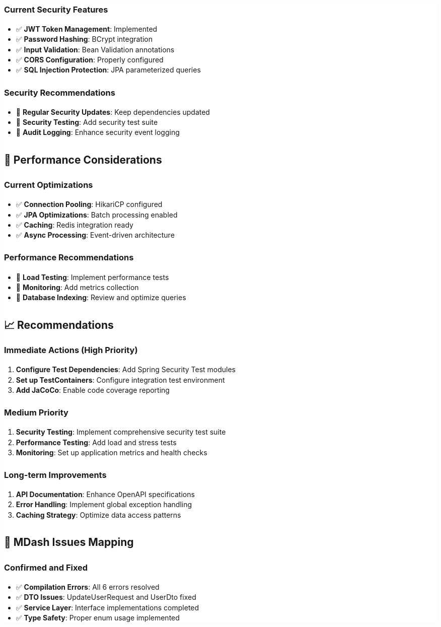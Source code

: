 ### Current Security Features
- ✅ **JWT Token Management**: Implemented
- ✅ **Password Hashing**: BCrypt integration
- ✅ **Input Validation**: Bean Validation annotations
- ✅ **CORS Configuration**: Properly configured
- ✅ **SQL Injection Protection**: JPA parameterized queries

### Security Recommendations
- 🔄 **Regular Security Updates**: Keep dependencies updated
- 🔄 **Security Testing**: Add security test suite
- 🔄 **Audit Logging**: Enhance security event logging

## 🚀 Performance Considerations

### Current Optimizations
- ✅ **Connection Pooling**: HikariCP configured
- ✅ **JPA Optimizations**: Batch processing enabled
- ✅ **Caching**: Redis integration ready
- ✅ **Async Processing**: Event-driven architecture

### Performance Recommendations
- 🔄 **Load Testing**: Implement performance tests
- 🔄 **Monitoring**: Add metrics collection
- 🔄 **Database Indexing**: Review and optimize queries

## 📈 Recommendations

### Immediate Actions (High Priority)
1. **Configure Test Dependencies**: Add Spring Security Test modules
2. **Set up TestContainers**: Configure integration test environment
3. **Add JaCoCo**: Enable code coverage reporting

### Medium Priority
1. **Security Testing**: Implement comprehensive security test suite
2. **Performance Testing**: Add load and stress tests
3. **Monitoring**: Set up application metrics and health checks

### Long-term Improvements
1. **API Documentation**: Enhance OpenAPI specifications
2. **Error Handling**: Implement global exception handling
3. **Caching Strategy**: Optimize data access patterns

## 🎯 MDash Issues Mapping

### Confirmed and Fixed
- ✅ **Compilation Errors**: All 6 errors resolved
- ✅ **DTO Issues**: UpdateUserRequest and UserDto fixed
- ✅ **Service Layer**: Interface implementations completed
- ✅ **Type Safety**: Proper enum usage implemented
